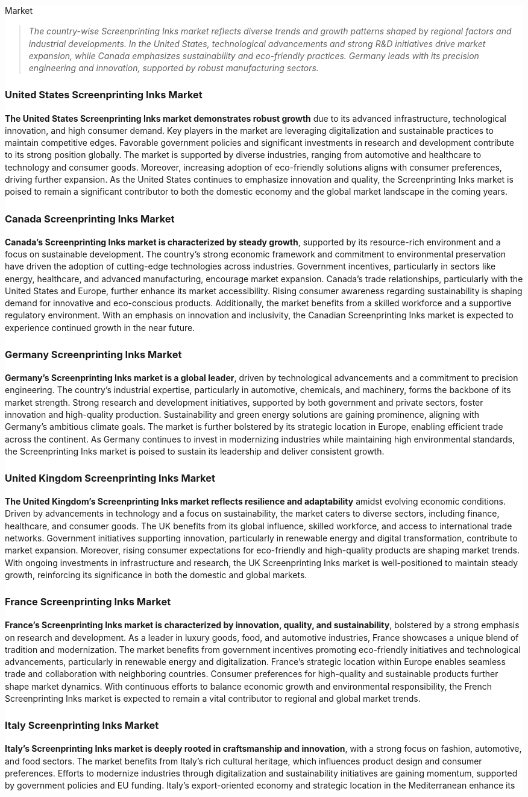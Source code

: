 Market<br /></span></h1><blockquote><p><em><span class="">The country-wise Screenprinting Inks market reflects diverse trends and growth patterns shaped by regional factors and industrial developments. In the United States, technological advancements and strong R&amp;D initiatives drive market expansion, while Canada emphasizes sustainability and eco-friendly practices. Germany leads with its precision engineering and innovation, supported by robust manufacturing sectors.</span></em></p></blockquote><h3><strong>United States Screenprinting Inks Market</strong></h3><p><strong>The United States Screenprinting Inks market demonstrates robust growth</strong> due to its advanced infrastructure, technological innovation, and high consumer demand. Key players in the market are leveraging digitalization and sustainable practices to maintain competitive edges. Favorable government policies and significant investments in research and development contribute to its strong position globally. The market is supported by diverse industries, ranging from automotive and healthcare to technology and consumer goods. Moreover, increasing adoption of eco-friendly solutions aligns with consumer preferences, driving further expansion. As the United States continues to emphasize innovation and quality, the Screenprinting Inks market is poised to remain a significant contributor to both the domestic economy and the global market landscape in the coming years.</p><h3><strong>Canada Screenprinting Inks Market</strong></h3><p><strong>Canada&rsquo;s Screenprinting Inks market is characterized by steady growth</strong>, supported by its resource-rich environment and a focus on sustainable development. The country&rsquo;s strong economic framework and commitment to environmental preservation have driven the adoption of cutting-edge technologies across industries. Government incentives, particularly in sectors like energy, healthcare, and advanced manufacturing, encourage market expansion. Canada&rsquo;s trade relationships, particularly with the United States and Europe, further enhance its market accessibility. Rising consumer awareness regarding sustainability is shaping demand for innovative and eco-conscious products. Additionally, the market benefits from a skilled workforce and a supportive regulatory environment. With an emphasis on innovation and inclusivity, the Canadian Screenprinting Inks market is expected to experience continued growth in the near future.</p><h3><strong>Germany Screenprinting Inks Market</strong></h3><p><strong>Germany&rsquo;s Screenprinting Inks market is a global leader</strong>, driven by technological advancements and a commitment to precision engineering. The country&rsquo;s industrial expertise, particularly in automotive, chemicals, and machinery, forms the backbone of its market strength. Strong research and development initiatives, supported by both government and private sectors, foster innovation and high-quality production. Sustainability and green energy solutions are gaining prominence, aligning with Germany&rsquo;s ambitious climate goals. The market is further bolstered by its strategic location in Europe, enabling efficient trade across the continent. As Germany continues to invest in modernizing industries while maintaining high environmental standards, the Screenprinting Inks market is poised to sustain its leadership and deliver consistent growth.</p><h3><strong>United Kingdom Screenprinting Inks Market</strong></h3><p><strong>The United Kingdom&rsquo;s Screenprinting Inks market reflects resilience and adaptability</strong> amidst evolving economic conditions. Driven by advancements in technology and a focus on sustainability, the market caters to diverse sectors, including finance, healthcare, and consumer goods. The UK benefits from its global influence, skilled workforce, and access to international trade networks. Government initiatives supporting innovation, particularly in renewable energy and digital transformation, contribute to market expansion. Moreover, rising consumer expectations for eco-friendly and high-quality products are shaping market trends. With ongoing investments in infrastructure and research, the UK Screenprinting Inks market is well-positioned to maintain steady growth, reinforcing its significance in both the domestic and global markets.</p><h3><strong>France Screenprinting Inks Market</strong></h3><p><strong>France&rsquo;s Screenprinting Inks market is characterized by innovation, quality, and sustainability</strong>, bolstered by a strong emphasis on research and development. As a leader in luxury goods, food, and automotive industries, France showcases a unique blend of tradition and modernization. The market benefits from government incentives promoting eco-friendly initiatives and technological advancements, particularly in renewable energy and digitalization. France&rsquo;s strategic location within Europe enables seamless trade and collaboration with neighboring countries. Consumer preferences for high-quality and sustainable products further shape market dynamics. With continuous efforts to balance economic growth and environmental responsibility, the French Screenprinting Inks market is expected to remain a vital contributor to regional and global market trends.</p><h3><strong>Italy Screenprinting Inks Market</strong></h3><p><strong>Italy&rsquo;s Screenprinting Inks market is deeply rooted in craftsmanship and innovation</strong>, with a strong focus on fashion, automotive, and food sectors. The market benefits from Italy&rsquo;s rich cultural heritage, which influences product design and consumer preferences. Efforts to modernize industries through digitalization and sustainability initiatives are gaining momentum, supported by government policies and EU funding. Italy&rsquo;s export-oriented economy and strategic location in the Mediterranean enhance its